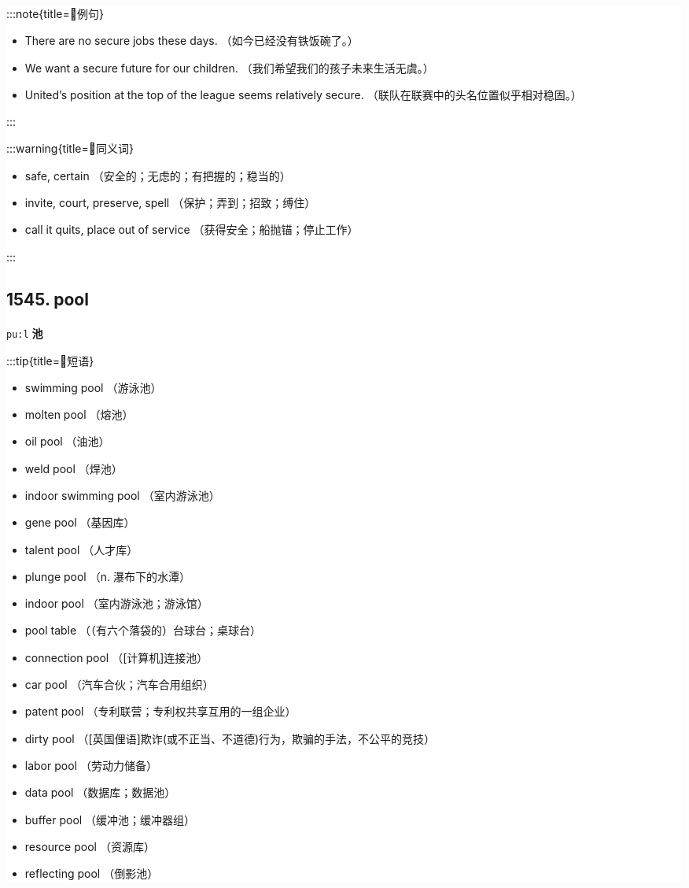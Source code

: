 :::note{title=🎤例句}

- There are no secure jobs these days. （如今已经没有铁饭碗了。）

- We want a secure future for our children. （我们希望我们的孩子未来生活无虞。）

- United’s position at the top of the league seems relatively secure. （联队在联赛中的头名位置似乎相对稳固。）

:::

:::warning{title=🤔同义词}

- safe, certain （安全的；无虑的；有把握的；稳当的）

- invite, court, preserve, spell （保护；弄到；招致；缚住）

- call it quits, place out of service （获得安全；船抛锚；停止工作）

:::


## 1545. pool

`pu:l`  **池**

:::tip{title=🤩短语}

- swimming pool （游泳池）

- molten pool （熔池）

- oil pool （油池）

- weld pool （焊池）

- indoor swimming pool （室内游泳池）

- gene pool （基因库）

- talent pool （人才库）

- plunge pool （n. 瀑布下的水潭）

- indoor pool （室内游泳池；游泳馆）

- pool table （（有六个落袋的）台球台；桌球台）

- connection pool （[计算机]连接池）

- car pool （汽车合伙；汽车合用组织）

- patent pool （专利联营；专利权共享互用的一组企业）

- dirty pool （[英国俚语]欺诈(或不正当、不道德)行为，欺骗的手法，不公平的竞技）

- labor pool （劳动力储备）

- data pool （数据库；数据池）

- buffer pool （缓冲池；缓冲器组）

- resource pool （资源库）

- reflecting pool （倒影池）
